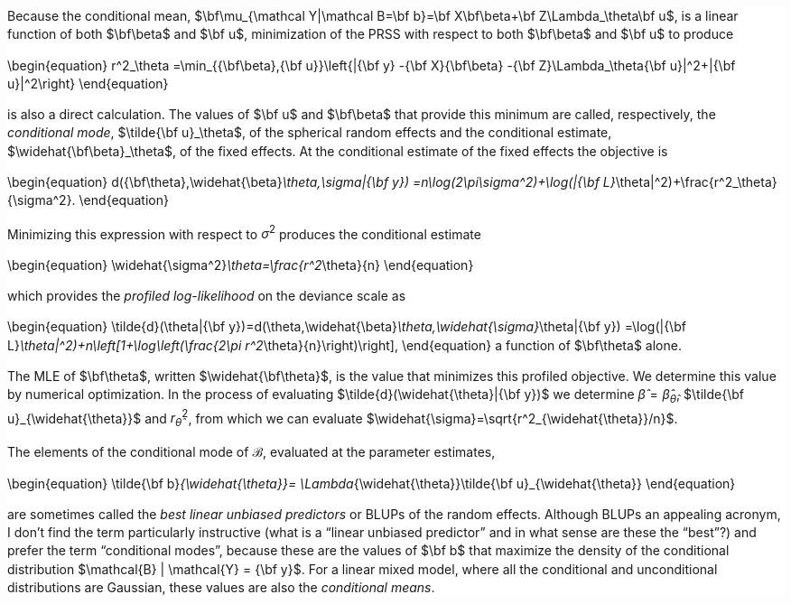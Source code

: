 Because the conditional mean, $\bf\mu_{\mathcal Y|\mathcal B=\bf b}=\bf
X\bf\beta+\bf Z\Lambda_\theta\bf u$, is a linear function of both $\bf\beta$ and $\bf u$, minimization of the PRSS with respect to both $\bf\beta$ and $\bf u$ to produce

\begin{equation}
r^2_\theta =\min_{{\bf\beta},{\bf u}}\left\{\|{\bf y} -{\bf X}{\bf\beta} -{\bf Z}\Lambda_\theta{\bf u}\|^2+\|{\bf u}\|^2\right\}
\end{equation}

is also a direct calculation.
The values of $\bf u$ and $\bf\beta$ that provide this minimum are called, respectively, the *conditional mode*, $\tilde{\bf u}_\theta$, of the spherical random effects and the conditional estimate, $\widehat{\bf\beta}_\theta$, of the fixed effects.
At the conditional estimate of the fixed effects the objective is

\begin{equation}
d({\bf\theta},\widehat{\beta}_\theta,\sigma|{\bf y})
=n\log(2\pi\sigma^2)+\log(|{\bf L}_\theta|^2)+\frac{r^2_\theta}{\sigma^2}.
\end{equation}

Minimizing this expression with respect to $\sigma^2$ produces the conditional estimate

\begin{equation}
\widehat{\sigma^2}_\theta=\frac{r^2_\theta}{n}
\end{equation}

which provides the *profiled log-likelihood* on the deviance scale as

\begin{equation}
\tilde{d}(\theta|{\bf y})=d(\theta,\widehat{\beta}_\theta,\widehat{\sigma}_\theta|{\bf y})
=\log(|{\bf L}_\theta|^2)+n\left[1+\log\left(\frac{2\pi r^2_\theta}{n}\right)\right],
\end{equation}
a function of $\bf\theta$ alone.

The MLE of $\bf\theta$, written $\widehat{\bf\theta}$, is the value that minimizes this profiled objective.
We determine this value by numerical optimization.
In the process of evaluating $\tilde{d}(\widehat{\theta}|{\bf y})$ we determine $\widehat{\beta}=\widehat{\beta}_{\widehat\theta}$, $\tilde{\bf u}_{\widehat{\theta}}$ and $r^2_{\widehat{\theta}}$, from which we can evaluate $\widehat{\sigma}=\sqrt{r^2_{\widehat{\theta}}/n}$.

The elements of the conditional mode of $\mathcal B$, evaluated at the parameter estimates,

\begin{equation}
\tilde{\bf b}_{\widehat{\theta}}=
\Lambda_{\widehat{\theta}}\tilde{\bf u}_{\widehat{\theta}}
\end{equation}

are sometimes called the *best linear unbiased predictors* or BLUPs of the random effects.
Although BLUPs an appealing acronym, I don’t find the term particularly instructive (what is a “linear unbiased predictor” and in what sense are these the “best”?) and prefer the term “conditional modes”, because these are the values of $\bf b$ that maximize the density of the conditional distribution $\mathcal{B} | \mathcal{Y} = {\bf y}$.
For a linear mixed model, where all the conditional and unconditional distributions are Gaussian, these values are also the *conditional means*.
